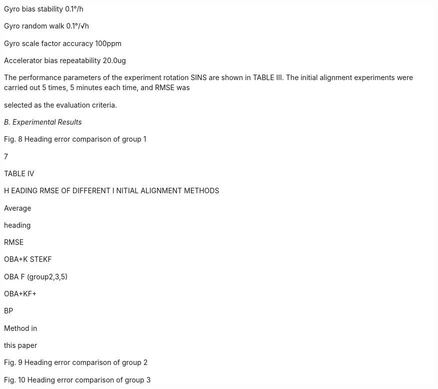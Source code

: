 Gyro bias stability 0.1°/h

Gyro random walk 0.1°/√h


Gyro scale factor accuracy 100ppm


Accelerator bias repeatability 20.0ug

The performance parameters of the experiment rotation SINS
are shown in TABLE III. The initial alignment experiments
were carried out 5 times, 5 minutes each time, and RMSE was

selected as the evaluation criteria.


_B. Experimental Results_


Fig. 8 Heading error comparison of group 1








7



TABLE IV

H EADING RMSE OF DIFFERENT I NITIAL ALIGNMENT METHODS



Average

heading

RMSE



OBA+K STEKF

OBA
F (group2,3,5)



OBA+KF+


BP



Method in


this paper



Fig. 9 Heading error comparison of group 2


Fig. 10 Heading error comparison of group 3

